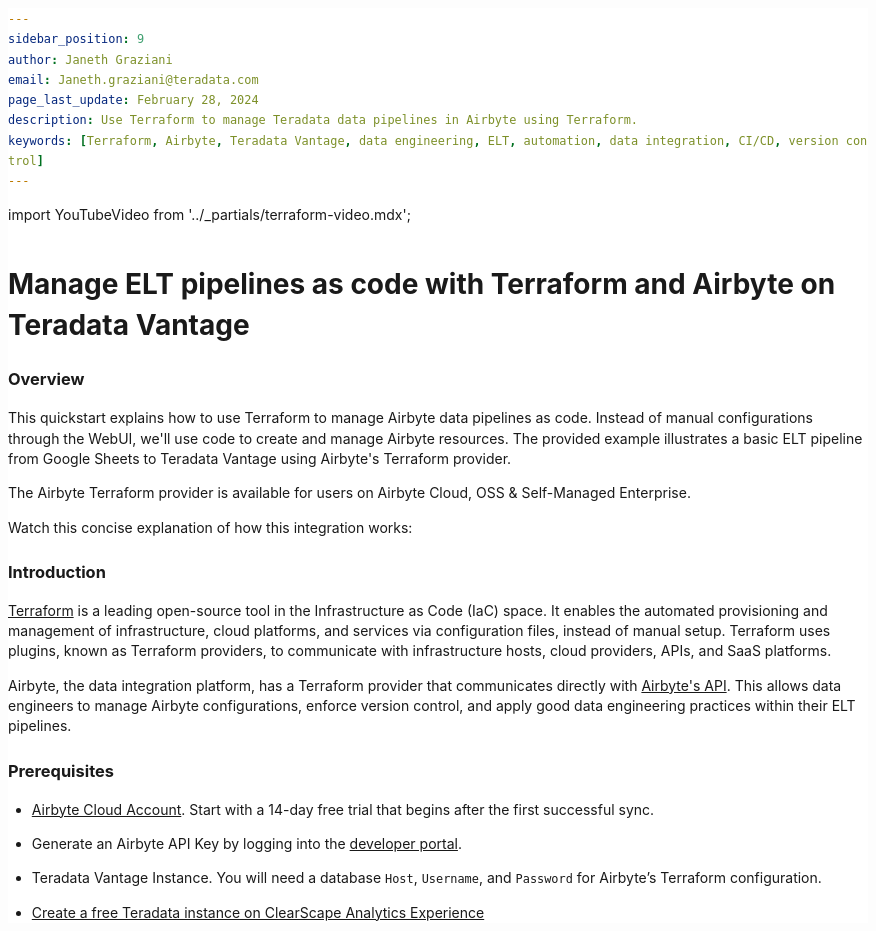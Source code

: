 ```yaml
---
sidebar_position: 9
author: Janeth Graziani
email: Janeth.graziani@teradata.com
page_last_update: February 28, 2024
description: Use Terraform to manage Teradata data pipelines in Airbyte using Terraform.
keywords: [Terraform, Airbyte, Teradata Vantage, data engineering, ELT, automation, data integration, CI/CD, version control]  
---
```


import YouTubeVideo from '../_partials/terraform-video.mdx';

# Manage ELT pipelines as code with Terraform and Airbyte on Teradata Vantage 


### Overview 

This quickstart explains how to use Terraform to manage Airbyte data pipelines as code. Instead of manual configurations through the WebUI, we'll use code to create and manage Airbyte resources. The provided example illustrates a basic ELT pipeline from Google Sheets to Teradata Vantage using Airbyte's Terraform provider.

The Airbyte Terraform provider is available for users on Airbyte Cloud, OSS & Self-Managed Enterprise. 

Watch this concise explanation of how this integration works:

<YouTubeVideo />

### Introduction
[Terraform](https://www.terraform.io) is a leading open-source tool in the Infrastructure as Code (IaC) space. It enables the automated provisioning and management of infrastructure, cloud platforms, and services via configuration files, instead of manual setup. Terraform uses plugins, known as Terraform providers, to communicate with infrastructure hosts, cloud providers, APIs, and SaaS platforms. 

Airbyte, the data integration platform, has a Terraform provider that communicates directly with [Airbyte's API](https://reference.airbyte.com/reference/start). This allows data engineers to manage Airbyte configurations, enforce version control, and apply good data engineering practices within their ELT pipelines.

### Prerequisites
* [Airbyte Cloud Account](https://airbyte.com/connectors/teradata-vantage). Start with a 14-day free trial that begins after the first successful sync.
- Generate an Airbyte API Key by logging into the [developer portal](https://portal.airbyte.com).
* Teradata Vantage Instance. You will need a database `Host`, `Username`, and `Password` for Airbyte’s Terraform configuration. 
- [Create a free Teradata instance on ClearScape Analytics Experience](https://quickstarts.teradata.com/getting-started-with-csae.html)
